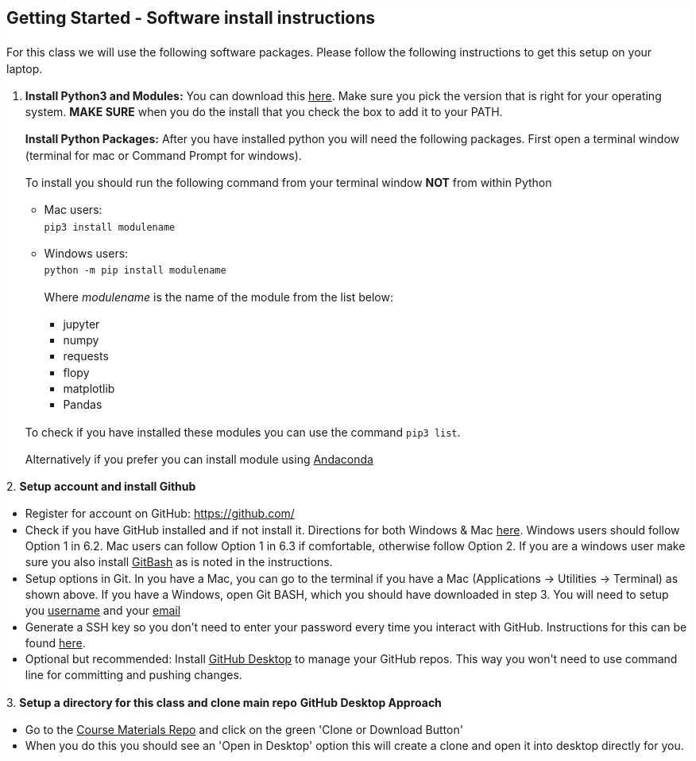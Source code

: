 <a name="softwareinstall"></a>
## Getting Started - Software install instructions
For this class we will use the following software packages.  Please follow the following instructions to get this setup on your laptop.

<a name="python"></a>
1.	**Install Python3 and Modules:** You can download this [here](https://www.python.org/downloads/). Make sure you pick the version that is right for your operating system.
 **MAKE SURE** when you do the install that you check the box to add it to your PATH.

    **Install Python Packages:** After you have installed python you will need the following packages. First open a terminal window (terminal for mac or Command Prompt for windows).

    To install you should run the following command from your terminal window **NOT** from within Python
      - Mac users:  
        `pip3 install modulename`
      - Windows users:  
        `python -m pip install modulename`

        Where *modulename* is the name of the module from the list below:
        - jupyter
        - numpy
        - requests
        - flopy
        - matplotlib
        - Pandas

      To check if you have installed these modules you can use the command `pip3 list`.

      Alternatively if you prefer you can install module using [Andaconda](https://www.anaconda.com/distribution/)

<a name="github"></a>
2.	**Setup account and install Github**
  - Register for account on GitHub: <https://github.com/>
  - Check if you have GitHub installed and if not install it.  Directions for both Windows & Mac [here](http://happygitwithr.com/install-git.html). Windows users should follow Option 1 in 6.2. Mac users can follow Option 1 in 6.3 if comfortable, otherwise follow Option 2. If you are a windows user make sure you also install [GitBash](https://www.atlassian.com/git/tutorials/git-bash) as is noted in the instructions.
  - Setup options in Git. In you have a Mac, you can go to the terminal if you have a Mac (Applications -> Utilities -> Terminal) as shown above. If you have a Windows, open Git BASH, which you should have downloaded in step 3.  You will need to  setup you [username](https://help.github.com/en/github/using-git/setting-your-username-in-git) and your [email](https://help.github.com/en/github/setting-up-and-managing-your-github-user-account/setting-your-commit-email-address)
  - Generate a SSH key so you don’t need to enter your password every time you interact with GitHub. Instructions for this can be found [here](https://help.github.com/en/github/authenticating-to-github/adding-a-new-ssh-key-to-your-github-account).  
  - Optional but recommended: Install [GitHub Desktop](https://desktop.github.com/) to manage your GitHub repos. This way you won't need to use command line for committing and pushing changes.

<a name="reop"></a>
3.	**Setup a directory for this class and clone main repo**
**GitHub Desktop Approach**
  - Go to the [Course Materials  Repo](https://github.com/groundwater-modeling-Spring2020/Course_Materials) and click on the green 'Clone or Download Button'
  - When you do this you should see an 'Open in Desktop' option  this will create a clone and open it into desktop directly for you.
